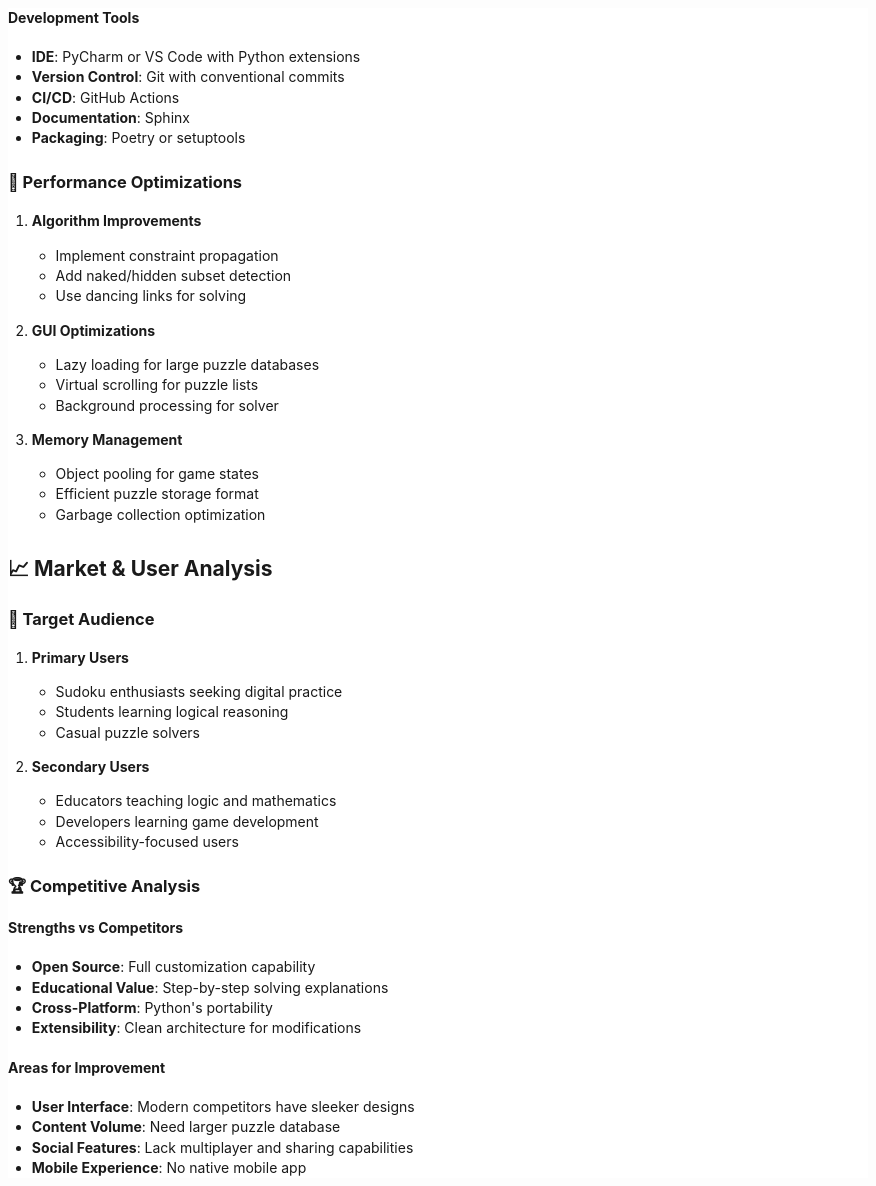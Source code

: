#### Development Tools
- **IDE**: PyCharm or VS Code with Python extensions
- **Version Control**: Git with conventional commits
- **CI/CD**: GitHub Actions
- **Documentation**: Sphinx
- **Packaging**: Poetry or setuptools

### 🚀 Performance Optimizations

1. **Algorithm Improvements**
   - Implement constraint propagation
   - Add naked/hidden subset detection
   - Use dancing links for solving
   
2. **GUI Optimizations**
   - Lazy loading for large puzzle databases
   - Virtual scrolling for puzzle lists
   - Background processing for solver
   
3. **Memory Management**
   - Object pooling for game states
   - Efficient puzzle storage format
   - Garbage collection optimization

## 📈 Market & User Analysis

### 🎯 Target Audience

1. **Primary Users**
   - Sudoku enthusiasts seeking digital practice
   - Students learning logical reasoning
   - Casual puzzle solvers
   
2. **Secondary Users**
   - Educators teaching logic and mathematics
   - Developers learning game development
   - Accessibility-focused users

### 🏆 Competitive Analysis

#### Strengths vs Competitors
- **Open Source**: Full customization capability
- **Educational Value**: Step-by-step solving explanations
- **Cross-Platform**: Python's portability
- **Extensibility**: Clean architecture for modifications

#### Areas for Improvement
- **User Interface**: Modern competitors have sleeker designs
- **Content Volume**: Need larger puzzle database
- **Social Features**: Lack multiplayer and sharing capabilities
- **Mobile Experience**: No native mobile app

